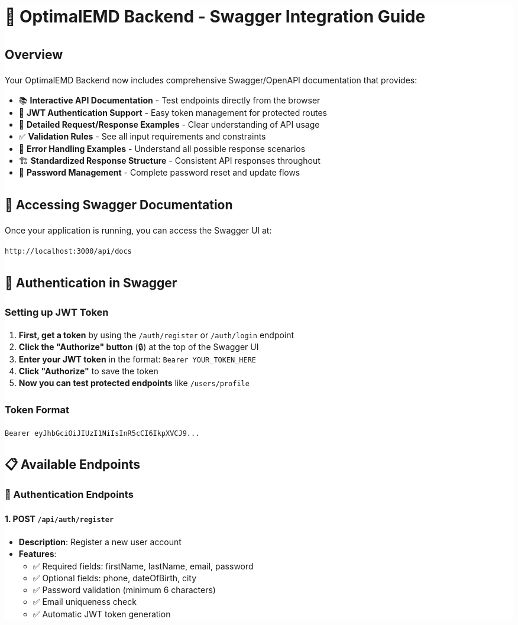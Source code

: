 # 🚀 OptimalEMD Backend - Swagger Integration Guide

## Overview

Your OptimalEMD Backend now includes comprehensive Swagger/OpenAPI documentation that provides:

- 📚 **Interactive API Documentation** - Test endpoints directly from the browser
- 🔐 **JWT Authentication Support** - Easy token management for protected routes
- 📝 **Detailed Request/Response Examples** - Clear understanding of API usage
- ✅ **Validation Rules** - See all input requirements and constraints
- 🎯 **Error Handling Examples** - Understand all possible response scenarios
- 🏗️ **Standardized Response Structure** - Consistent API responses throughout
- 🔑 **Password Management** - Complete password reset and update flows

## 🎯 Accessing Swagger Documentation

Once your application is running, you can access the Swagger UI at:

```
http://localhost:3000/api/docs
```

## 🔐 Authentication in Swagger

### Setting up JWT Token

1. **First, get a token** by using the `/auth/register` or `/auth/login` endpoint
2. **Click the "Authorize" button** (🔒) at the top of the Swagger UI
3. **Enter your JWT token** in the format: `Bearer YOUR_TOKEN_HERE`
4. **Click "Authorize"** to save the token
5. **Now you can test protected endpoints** like `/users/profile`

### Token Format
```
Bearer eyJhbGciOiJIUzI1NiIsInR5cCI6IkpXVCJ9...
```

## 📋 Available Endpoints

### 🔐 Authentication Endpoints

#### 1. **POST** `/api/auth/register`
- **Description**: Register a new user account
- **Features**:
  - ✅ Required fields: firstName, lastName, email, password
  - ✅ Optional fields: phone, dateOfBirth, city
  - ✅ Password validation (minimum 6 characters)
  - ✅ Email uniqueness check
  - ✅ Automatic JWT token generation

